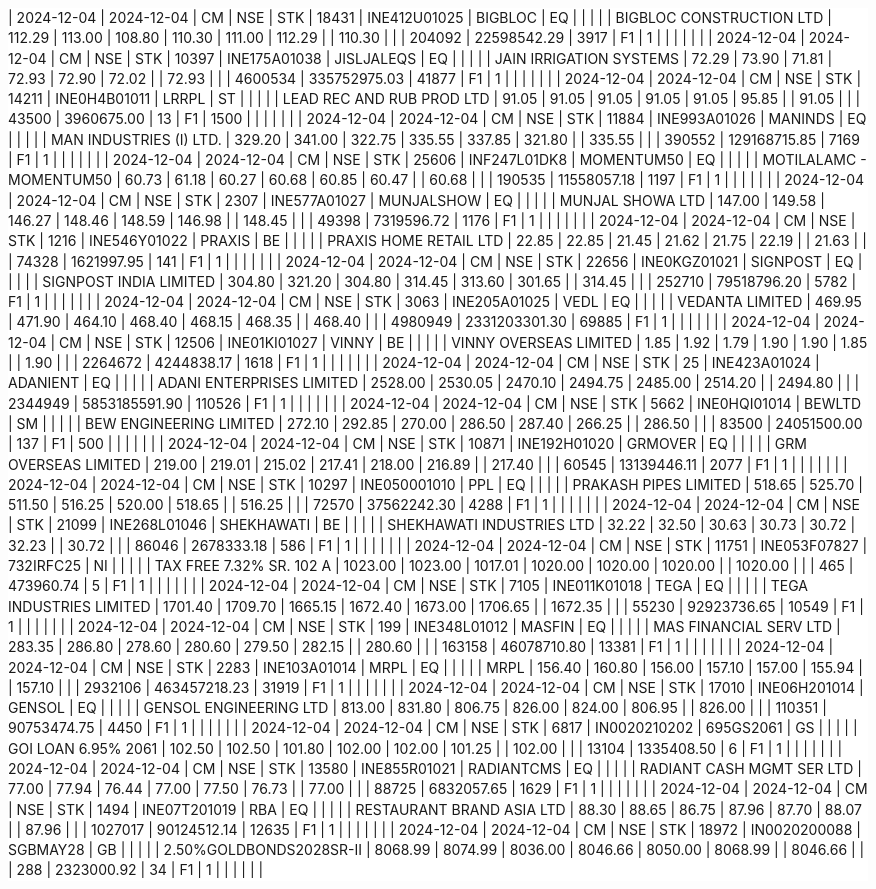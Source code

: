 | 2024-12-04 | 2024-12-04 | CM | NSE | STK | 18431 | INE412U01025 | BIGBLOC | EQ |  |  |  |  | BIGBLOC CONSTRUCTION LTD | 112.29 | 113.00 | 108.80 | 110.30 | 111.00 | 112.29 |  | 110.30 |  |  | 204092 | 22598542.29 | 3917 | F1 | 1 |  |  |  |  |  |
| 2024-12-04 | 2024-12-04 | CM | NSE | STK | 10397 | INE175A01038 | JISLJALEQS | EQ |  |  |  |  | JAIN IRRIGATION SYSTEMS | 72.29 | 73.90 | 71.81 | 72.93 | 72.90 | 72.02 |  | 72.93 |  |  | 4600534 | 335752975.03 | 41877 | F1 | 1 |  |  |  |  |  |
| 2024-12-04 | 2024-12-04 | CM | NSE | STK | 14211 | INE0H4B01011 | LRRPL | ST |  |  |  |  | LEAD REC AND RUB PROD LTD | 91.05 | 91.05 | 91.05 | 91.05 | 91.05 | 95.85 |  | 91.05 |  |  | 43500 | 3960675.00 | 13 | F1 | 1500 |  |  |  |  |  |
| 2024-12-04 | 2024-12-04 | CM | NSE | STK | 11884 | INE993A01026 | MANINDS | EQ |  |  |  |  | MAN INDUSTRIES (I) LTD. | 329.20 | 341.00 | 322.75 | 335.55 | 337.85 | 321.80 |  | 335.55 |  |  | 390552 | 129168715.85 | 7169 | F1 | 1 |  |  |  |  |  |
| 2024-12-04 | 2024-12-04 | CM | NSE | STK | 25606 | INF247L01DK8 | MOMENTUM50 | EQ |  |  |  |  | MOTILALAMC - MOMENTUM50 | 60.73 | 61.18 | 60.27 | 60.68 | 60.85 | 60.47 |  | 60.68 |  |  | 190535 | 11558057.18 | 1197 | F1 | 1 |  |  |  |  |  |
| 2024-12-04 | 2024-12-04 | CM | NSE | STK | 2307 | INE577A01027 | MUNJALSHOW | EQ |  |  |  |  | MUNJAL SHOWA LTD | 147.00 | 149.58 | 146.27 | 148.46 | 148.59 | 146.98 |  | 148.45 |  |  | 49398 | 7319596.72 | 1176 | F1 | 1 |  |  |  |  |  |
| 2024-12-04 | 2024-12-04 | CM | NSE | STK | 1216 | INE546Y01022 | PRAXIS | BE |  |  |  |  | PRAXIS HOME RETAIL LTD | 22.85 | 22.85 | 21.45 | 21.62 | 21.75 | 22.19 |  | 21.63 |  |  | 74328 | 1621997.95 | 141 | F1 | 1 |  |  |  |  |  |
| 2024-12-04 | 2024-12-04 | CM | NSE | STK | 22656 | INE0KGZ01021 | SIGNPOST | EQ |  |  |  |  | SIGNPOST INDIA LIMITED | 304.80 | 321.20 | 304.80 | 314.45 | 313.60 | 301.65 |  | 314.45 |  |  | 252710 | 79518796.20 | 5782 | F1 | 1 |  |  |  |  |  |
| 2024-12-04 | 2024-12-04 | CM | NSE | STK | 3063 | INE205A01025 | VEDL | EQ |  |  |  |  | VEDANTA LIMITED | 469.95 | 471.90 | 464.10 | 468.40 | 468.15 | 468.35 |  | 468.40 |  |  | 4980949 | 2331203301.30 | 69885 | F1 | 1 |  |  |  |  |  |
| 2024-12-04 | 2024-12-04 | CM | NSE | STK | 12506 | INE01KI01027 | VINNY | BE |  |  |  |  | VINNY OVERSEAS LIMITED | 1.85 | 1.92 | 1.79 | 1.90 | 1.90 | 1.85 |  | 1.90 |  |  | 2264672 | 4244838.17 | 1618 | F1 | 1 |  |  |  |  |  |
| 2024-12-04 | 2024-12-04 | CM | NSE | STK | 25 | INE423A01024 | ADANIENT | EQ |  |  |  |  | ADANI ENTERPRISES LIMITED | 2528.00 | 2530.05 | 2470.10 | 2494.75 | 2485.00 | 2514.20 |  | 2494.80 |  |  | 2344949 | 5853185591.90 | 110526 | F1 | 1 |  |  |  |  |  |
| 2024-12-04 | 2024-12-04 | CM | NSE | STK | 5662 | INE0HQI01014 | BEWLTD | SM |  |  |  |  | BEW ENGINEERING LIMITED | 272.10 | 292.85 | 270.00 | 286.50 | 287.40 | 266.25 |  | 286.50 |  |  | 83500 | 24051500.00 | 137 | F1 | 500 |  |  |  |  |  |
| 2024-12-04 | 2024-12-04 | CM | NSE | STK | 10871 | INE192H01020 | GRMOVER | EQ |  |  |  |  | GRM OVERSEAS LIMITED | 219.00 | 219.01 | 215.02 | 217.41 | 218.00 | 216.89 |  | 217.40 |  |  | 60545 | 13139446.11 | 2077 | F1 | 1 |  |  |  |  |  |
| 2024-12-04 | 2024-12-04 | CM | NSE | STK | 10297 | INE050001010 | PPL | EQ |  |  |  |  | PRAKASH PIPES LIMITED | 518.65 | 525.70 | 511.50 | 516.25 | 520.00 | 518.65 |  | 516.25 |  |  | 72570 | 37562242.30 | 4288 | F1 | 1 |  |  |  |  |  |
| 2024-12-04 | 2024-12-04 | CM | NSE | STK | 21099 | INE268L01046 | SHEKHAWATI | BE |  |  |  |  | SHEKHAWATI INDUSTRIES LTD | 32.22 | 32.50 | 30.63 | 30.73 | 30.72 | 32.23 |  | 30.72 |  |  | 86046 | 2678333.18 | 586 | F1 | 1 |  |  |  |  |  |
| 2024-12-04 | 2024-12-04 | CM | NSE | STK | 11751 | INE053F07827 | 732IRFC25 | NI |  |  |  |  | TAX FREE  7.32% SR. 102 A | 1023.00 | 1023.00 | 1017.01 | 1020.00 | 1020.00 | 1020.00 |  | 1020.00 |  |  | 465 | 473960.74 | 5 | F1 | 1 |  |  |  |  |  |
| 2024-12-04 | 2024-12-04 | CM | NSE | STK | 7105 | INE011K01018 | TEGA | EQ |  |  |  |  | TEGA INDUSTRIES LIMITED | 1701.40 | 1709.70 | 1665.15 | 1672.40 | 1673.00 | 1706.65 |  | 1672.35 |  |  | 55230 | 92923736.65 | 10549 | F1 | 1 |  |  |  |  |  |
| 2024-12-04 | 2024-12-04 | CM | NSE | STK | 199 | INE348L01012 | MASFIN | EQ |  |  |  |  | MAS FINANCIAL SERV LTD | 283.35 | 286.80 | 278.60 | 280.60 | 279.50 | 282.15 |  | 280.60 |  |  | 163158 | 46078710.80 | 13381 | F1 | 1 |  |  |  |  |  |
| 2024-12-04 | 2024-12-04 | CM | NSE | STK | 2283 | INE103A01014 | MRPL | EQ |  |  |  |  | MRPL | 156.40 | 160.80 | 156.00 | 157.10 | 157.00 | 155.94 |  | 157.10 |  |  | 2932106 | 463457218.23 | 31919 | F1 | 1 |  |  |  |  |  |
| 2024-12-04 | 2024-12-04 | CM | NSE | STK | 17010 | INE06H201014 | GENSOL | EQ |  |  |  |  | GENSOL ENGINEERING LTD | 813.00 | 831.80 | 806.75 | 826.00 | 824.00 | 806.95 |  | 826.00 |  |  | 110351 | 90753474.75 | 4450 | F1 | 1 |  |  |  |  |  |
| 2024-12-04 | 2024-12-04 | CM | NSE | STK | 6817 | IN0020210202 | 695GS2061 | GS |  |  |  |  | GOI LOAN  6.95% 2061 | 102.50 | 102.50 | 101.80 | 102.00 | 102.00 | 101.25 |  | 102.00 |  |  | 13104 | 1335408.50 | 6 | F1 | 1 |  |  |  |  |  |
| 2024-12-04 | 2024-12-04 | CM | NSE | STK | 13580 | INE855R01021 | RADIANTCMS | EQ |  |  |  |  | RADIANT CASH MGMT SER LTD | 77.00 | 77.94 | 76.44 | 77.00 | 77.50 | 76.73 |  | 77.00 |  |  | 88725 | 6832057.65 | 1629 | F1 | 1 |  |  |  |  |  |
| 2024-12-04 | 2024-12-04 | CM | NSE | STK | 1494 | INE07T201019 | RBA | EQ |  |  |  |  | RESTAURANT BRAND ASIA LTD | 88.30 | 88.65 | 86.75 | 87.96 | 87.70 | 88.07 |  | 87.96 |  |  | 1027017 | 90124512.14 | 12635 | F1 | 1 |  |  |  |  |  |
| 2024-12-04 | 2024-12-04 | CM | NSE | STK | 18972 | IN0020200088 | SGBMAY28 | GB |  |  |  |  | 2.50%GOLDBONDS2028SR-II | 8068.99 | 8074.99 | 8036.00 | 8046.66 | 8050.00 | 8068.99 |  | 8046.66 |  |  | 288 | 2323000.92 | 34 | F1 | 1 |  |  |  |  |  |